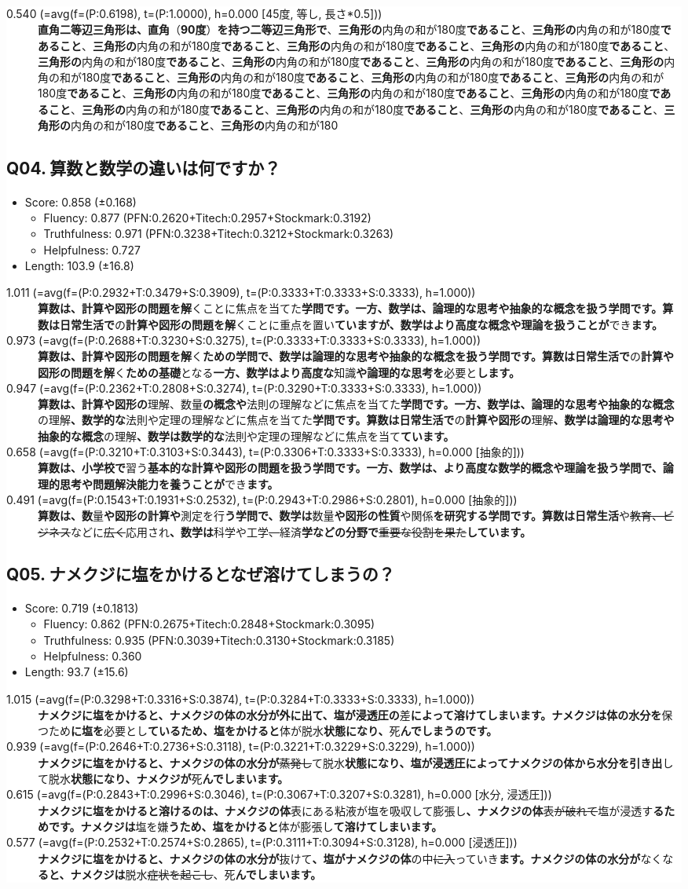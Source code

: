 <dt>0.540 (=avg(f=(P:0.6198), t=(P:1.0000), h=0.000 [45度, 等し, 長さ*0.5]))</dt>
<dd><b>直角二等辺三角形は、直角</b>（<b>90度</b>）<b>を持つ二等辺三角形で</b>、<b>三角形の</b>内角の和が180度<b>であること</b>、<b>三角形の</b>内角の和が180度<b>であること</b>、<b>三角形の</b>内角の和が180度<b>であること</b>、<b>三角形の</b>内角の和が180度<b>であること</b>、<b>三角形の</b>内角の和が180度<b>であること</b>、<b>三角形の</b>内角の和が180度<b>であること</b>、<b>三角形の</b>内角の和が180度<b>であること</b>、<b>三角形の</b>内角の和が180度<b>であること</b>、<b>三角形の</b>内角の和が180度<b>であること</b>、<b>三角形の</b>内角の和が180度<b>であること</b>、<b>三角形の</b>内角の和が180度<b>であること</b>、<b>三角形の</b>内角の和が180度<b>であること</b>、<b>三角形の</b>内角の和が180度<b>であること</b>、<b>三角形の</b>内角の和が180度<b>であること</b>、<b>三角形の</b>内角の和が180度<b>であること</b>、<b>三角形の</b>内角の和が180度<b>であること</b>、<b>三角形の</b>内角の和が180度<b>であること</b>、<b>三角形の</b>内角の和が180度<b>であること</b>、<b>三角形の</b>内角の和が180度<b>であること</b>、<b>三角形の</b>内角の和が180</dd>
</dl>

## <a name="Q04"></a>Q04. 算数と数学の違いは何ですか？

- Score: 0.858 (±0.168)
  - Fluency: 0.877 (PFN:0.2620+Titech:0.2957+Stockmark:0.3192)
  - Truthfulness: 0.971 (PFN:0.3238+Titech:0.3212+Stockmark:0.3263)
  - Helpfulness: 0.727
- Length: 103.9 (±16.8)

<dl>
<dt>1.011 (=avg(f=(P:0.2932+T:0.3479+S:0.3909), t=(P:0.3333+T:0.3333+S:0.3333), h=1.000))</dt>
<dd><b>算数は、計算や図形の問題を解</b>くことに焦点を当てた<b>学問です。一方、数学は、論理的な思考や抽象的な概念を扱う学問です。算数は日常生活で</b>の<b>計算や図形の問題を解</b>くことに重点を置い<b>ていますが、数学はより高度な概念や理論を扱うことが</b>でき<b>ます。</b></dd>
<dt>0.973 (=avg(f=(P:0.2688+T:0.3230+S:0.3275), t=(P:0.3333+T:0.3333+S:0.3333), h=1.000))</dt>
<dd><b>算数は、計算や図形の問題を解</b>く<b>ための学問で、数学は論理的な思考や抽象的な概念を扱う学問です。算数は日常生活で</b>の<b>計算や図形の問題を解</b>く<b>ための基礎</b>となる<b>一方、数学はより高度な</b>知識<b>や論理的な思考を</b>必要と<b>します。</b></dd>
<dt>0.947 (=avg(f=(P:0.2362+T:0.2808+S:0.3274), t=(P:0.3290+T:0.3333+S:0.3333), h=1.000))</dt>
<dd><b>算数は、計算や図形の</b>理解、数量<b>の概念や</b>法則の理解などに焦点を当てた<b>学問です。一方、数学は、論理的な思考や抽象的な概念</b>の理解<b>、数学的な</b>法則や定理の理解などに焦点を当てた<b>学問です。算数は日常生活で</b>の<b>計算や図形の</b>理解<b>、数学は論理的な思考や抽象的な概念</b>の理解<b>、数学は数学的な</b>法則や定理の理解などに焦点を当て<b>ています。</b></dd>
<dt>0.658 (=avg(f=(P:0.3210+T:0.3103+S:0.3443), t=(P:0.3306+T:0.3333+S:0.3333), h=0.000 [抽象的]))</dt>
<dd><b>算数は、小学校で</b>習う<b>基本的な計算や図形の問題を扱う学問です。一方、数学は、より高度な数学的概念や理論を扱う学問で、論理的思考や問題解決能力を養うことが</b>でき<b>ます。</b></dd>
<dt>0.491 (=avg(f=(P:0.1543+T:0.1931+S:0.2532), t=(P:0.2943+T:0.2986+S:0.2801), h=0.000 [抽象的]))</dt>
<dd><b>算数は、数</b>量<b>や図形の計算や</b>測定を行<b>う学問で、数学は</b>数量<b>や図形の性質</b>や関係<b>を研究する学問です。算数は日常生活</b>や<s>教育、ビジネス</s>などに<s>広く</s>応用され<b>、数学は</b>科学や工学<s>、</s>経済<b>学などの分野で</b><s>重要な役割を果た</s><b>しています。</b></dd>
</dl>

## <a name="Q05"></a>Q05. ナメクジに塩をかけるとなぜ溶けてしまうの？

- Score: 0.719 (±0.1813)
  - Fluency: 0.862 (PFN:0.2675+Titech:0.2848+Stockmark:0.3095)
  - Truthfulness: 0.935 (PFN:0.3039+Titech:0.3130+Stockmark:0.3185)
  - Helpfulness: 0.360
- Length: 93.7 (±15.6)

<dl>
<dt>1.015 (=avg(f=(P:0.3298+T:0.3316+S:0.3874), t=(P:0.3284+T:0.3333+S:0.3333), h=1.000))</dt>
<dd><b>ナメクジに塩をかけると、ナメクジの体の水分が外に出て、塩が浸透圧の</b>差<b>によって溶けてしまいます。ナメクジは体の水分を</b>保つため<b>に塩を</b>必要とし<b>ているため、塩をかけると</b>体が脱水<b>状態になり、</b>死<b>んでしまうのです。</b></dd>
<dt>0.939 (=avg(f=(P:0.2646+T:0.2736+S:0.3118), t=(P:0.3221+T:0.3229+S:0.3229), h=1.000))</dt>
<dd><b>ナメクジに塩をかけると、ナメクジの体の水分が</b><s>蒸発し</s>て脱水<b>状態になり、塩が浸透圧によってナメクジの体から水分を引き出</b>して脱水<b>状態になり、ナメクジが</b>死<b>んでしまいます。</b></dd>
<dt>0.615 (=avg(f=(P:0.2843+T:0.2996+S:0.3046), t=(P:0.3067+T:0.3207+S:0.3281), h=0.000 [水分, 浸透圧]))</dt>
<dd><b>ナメクジに塩をかけると溶けるのは、ナメクジの体</b>表にある粘液が塩を吸収して膨張し<b>、ナメクジの体</b>表<s>が破れて</s>塩が浸透す<b>るためです。ナメクジは</b>塩を嫌<b>うため、塩をかけると</b>体が膨張し<b>て溶けてしまいます。</b></dd>
<dt>0.577 (=avg(f=(P:0.2532+T:0.2574+S:0.2865), t=(P:0.3111+T:0.3094+S:0.3128), h=0.000 [浸透圧]))</dt>
<dd><b>ナメクジに塩をかけると、ナメクジの体の水分が</b>抜けて<b>、塩がナメクジの体</b>の中<s>に入</s>っていき<b>ます。ナメクジの体の水分が</b>なくな<b>ると、ナメクジは</b>脱水<s>症状を起こし</s>、死<b>んでしまいます。</b></dd>